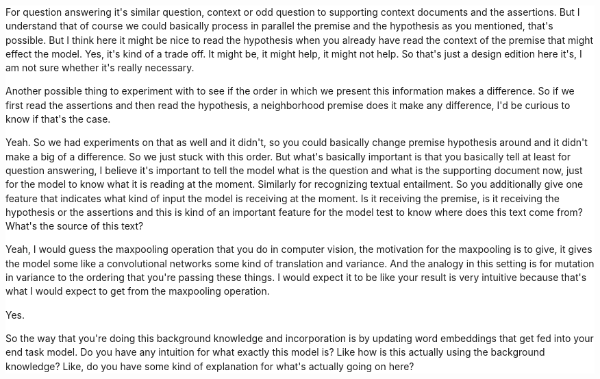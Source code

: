 </turn>


<turn speaker="Dirk Weißenborn" timestamp="14:12">

For question answering it's similar question, context or odd question to supporting context
documents and the assertions. But I understand that of course we could basically process in parallel
the premise and the hypothesis as you mentioned, that's possible. But I think here it might be nice
to read the hypothesis when you already have read the context of the premise that might effect the
model. Yes, it's kind of a trade off. It might be, it might help, it might not help. So that's just
a design edition here it's, I am not sure whether it's really necessary.

</turn>


<turn speaker="Waleed Ammar" timestamp="14:47">

Another possible thing to experiment with to see if the order in which we present this information
makes a difference. So if we first read the assertions and then read the hypothesis, a neighborhood
premise does it make any difference, I'd be curious to know if that's the case.

</turn>


<turn speaker="Dirk Weißenborn" timestamp="15:02">

Yeah. So we had experiments on that as well and it didn't, so you could basically change premise
hypothesis around and it didn't make a big of a difference. So we just stuck with this order. But
what's basically important is that you basically tell at least for question answering, I believe
it's important to tell the model what is the question and what is the supporting document now, just
for the model to know what it is reading at the moment. Similarly for recognizing textual
entailment. So you additionally give one feature that indicates what kind of input the model is
receiving at the moment. Is it receiving the premise, is it receiving the hypothesis or the
assertions and this is kind of an important feature for the model test to know where does this text
come from? What's the source of this text?

</turn>


<turn speaker="Matt Gardner" timestamp="15:49">

Yeah, I would guess the maxpooling operation that you do in computer vision, the motivation for the
maxpooling is to give, it gives the model some like a convolutional networks some kind of
translation and variance. And the analogy in this setting is for mutation in variance to the
ordering that you're passing these things. I would expect it to be like your result is very
intuitive because that's what I would expect to get from the maxpooling operation.

</turn>


<turn speaker="Dirk Weißenborn" timestamp="16:14">

Yes.

</turn>


<turn speaker="Matt Gardner" timestamp="16:15">

So the way that you're doing this background knowledge and incorporation is by updating word
embeddings that get fed into your end task model. Do you have any intuition for what exactly this
model is? Like how is this actually using the background knowledge? Like, do you have some kind of
explanation for what's actually going on here?
